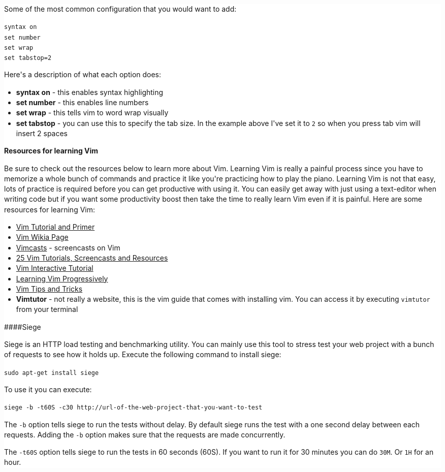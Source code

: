 Some of the most common configuration that you would want to add:

```
syntax on
set number
set wrap
set tabstop=2
```

Here's a description of what each option does:

- **syntax on** - this enables syntax highlighting
- **set number** - this enables line numbers
- **set wrap** - this tells vim to word wrap visually
- **set tabstop** - you can use this to specify the tab size. In the example above I've set it to `2` so when you press tab vim will insert 2 spaces

**Resources for learning Vim**

Be sure to check out the resources below to learn more about Vim. Learning Vim is really a painful process since you have to memorize a whole bunch of commands and practice it like you're practicing how to play the piano. Learning Vim is not that easy, lots of practice is required before you can get productive with using it. You can easily get away with just using a text-editor when writing code but if you want some productivity boost then take the time to really learn Vim even if it is painful. Here are some resources for learning Vim:

- [Vim Tutorial and Primer](http://www.danielmiessler.com/study/vim/)
- [Vim Wikia Page](http://vim.wikia.com/wiki/Vim_Tips_Wiki)
- [Vimcasts](http://vimcasts.org/) - screencasts on Vim
- [25 Vim Tutorials, Screencasts and Resources](http://code.tutsplus.com/articles/25-vim-tutorials-screencasts-and-resources--net-14631)
- [Vim Interactive Tutorial](http://www.openvim.com/tutorial.html)
- [Learning Vim Progressively](http://yannesposito.com/Scratch/en/blog/Learn-Vim-Progressively/)
- [Vim Tips and Tricks](http://www.cs.swarthmore.edu/help/vim/home.html)
- **Vimtutor** - not really a website, this is the vim guide that comes with installing vim. You can access it by executing `vimtutor` from your terminal

####Siege

Siege is an HTTP load testing and benchmarking utility. You can mainly use this tool to stress test your web project with a bunch of requests to see how it holds up. Execute the following command to install siege:

```
sudo apt-get install siege
```

To use it you can execute:

```
siege -b -t60S -c30 http://url-of-the-web-project-that-you-want-to-test
```

The `-b` option tells siege to run the tests without delay. By default siege runs the test with a one second delay between each requests. Adding the `-b` option makes sure that the requests are made concurrently.

The `-t60S` option tells siege to run the tests in 60 seconds (60S). If you want to run it for 30 minutes you can do `30M`. Or `1H` for an hour. 
